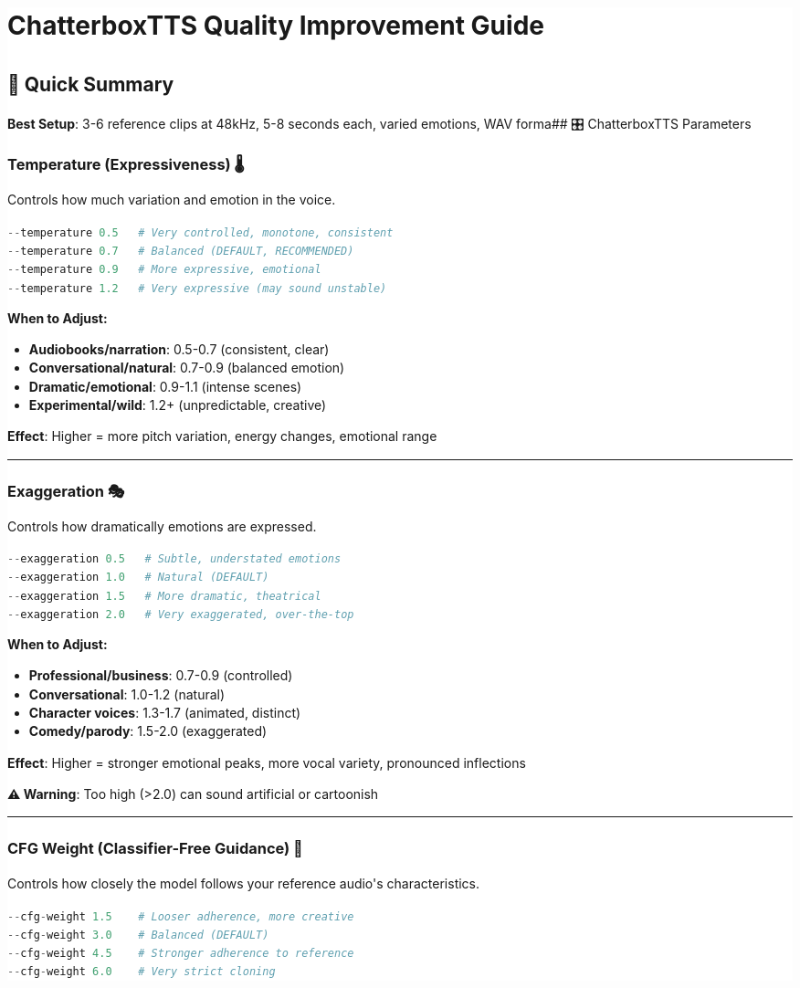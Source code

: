 # ChatterboxTTS Quality Improvement Guide

## 🎯 Quick Summary
**Best Setup**: 3-6 reference clips at 48kHz, 5-8 seconds each, varied emotions, WAV forma## 🎛️ ChatterboxTTS Parameters

### Temperature (Expressiveness) 🌡️
Controls how much variation and emotion in the voice.

```python
--temperature 0.5   # Very controlled, monotone, consistent
--temperature 0.7   # Balanced (DEFAULT, RECOMMENDED)
--temperature 0.9   # More expressive, emotional
--temperature 1.2   # Very expressive (may sound unstable)
```

**When to Adjust:**
- **Audiobooks/narration**: 0.5-0.7 (consistent, clear)
- **Conversational/natural**: 0.7-0.9 (balanced emotion)
- **Dramatic/emotional**: 0.9-1.1 (intense scenes)
- **Experimental/wild**: 1.2+ (unpredictable, creative)

**Effect**: Higher = more pitch variation, energy changes, emotional range

---

### Exaggeration 🎭
Controls how dramatically emotions are expressed.

```python
--exaggeration 0.5   # Subtle, understated emotions
--exaggeration 1.0   # Natural (DEFAULT)
--exaggeration 1.5   # More dramatic, theatrical
--exaggeration 2.0   # Very exaggerated, over-the-top
```

**When to Adjust:**
- **Professional/business**: 0.7-0.9 (controlled)
- **Conversational**: 1.0-1.2 (natural)
- **Character voices**: 1.3-1.7 (animated, distinct)
- **Comedy/parody**: 1.5-2.0 (exaggerated)

**Effect**: Higher = stronger emotional peaks, more vocal variety, pronounced inflections

**⚠️ Warning**: Too high (>2.0) can sound artificial or cartoonish

---

### CFG Weight (Classifier-Free Guidance) 🎯
Controls how closely the model follows your reference audio's characteristics.

```python
--cfg-weight 1.5    # Looser adherence, more creative
--cfg-weight 3.0    # Balanced (DEFAULT)
--cfg-weight 4.5    # Stronger adherence to reference
--cfg-weight 6.0    # Very strict cloning
```
